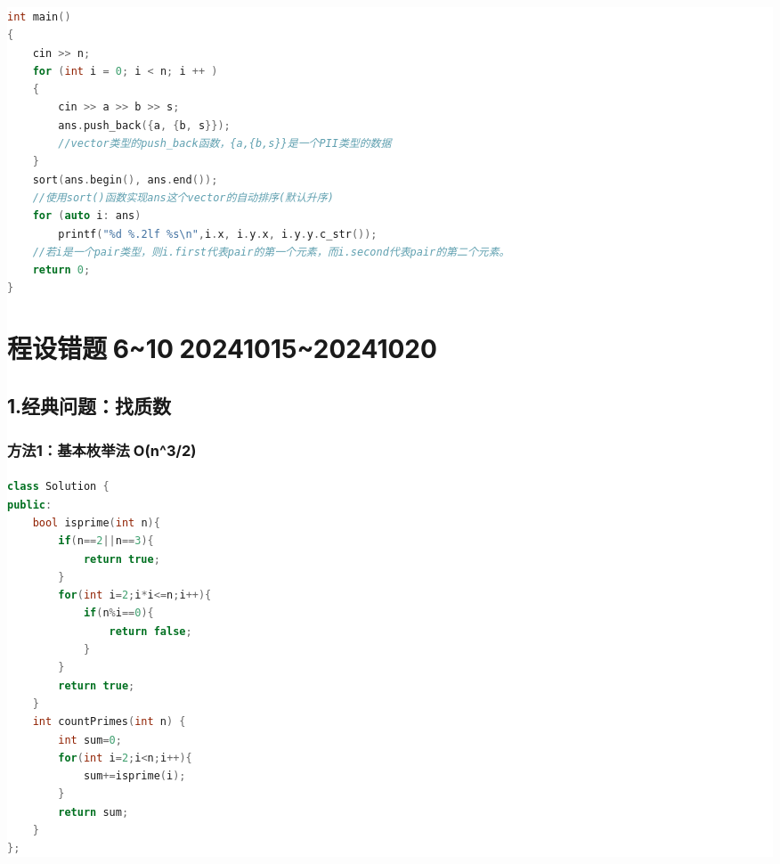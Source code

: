```c++
int main()
{
    cin >> n;
    for (int i = 0; i < n; i ++ )
    {
        cin >> a >> b >> s;
        ans.push_back({a, {b, s}});
        //vector类型的push_back函数，{a,{b,s}}是一个PII类型的数据
    }
    sort(ans.begin(), ans.end());
    //使用sort()函数实现ans这个vector的自动排序(默认升序)
    for (auto i: ans)
        printf("%d %.2lf %s\n",i.x, i.y.x, i.y.y.c_str());   
    //若i是一个pair类型，则i.first代表pair的第一个元素，而i.second代表pair的第二个元素。
    return 0;
}
```





# 程设错题 6~10 20241015~20241020

## 1.经典问题：找质数

### 方法1：基本枚举法 O(n^3/2)

```C++
class Solution {
public:
    bool isprime(int n){
        if(n==2||n==3){
            return true;
        }
        for(int i=2;i*i<=n;i++){
            if(n%i==0){
                return false;
            }
        }
        return true;
    }
    int countPrimes(int n) {
        int sum=0;
        for(int i=2;i<n;i++){
            sum+=isprime(i);
        }
        return sum;
    }
};
```
